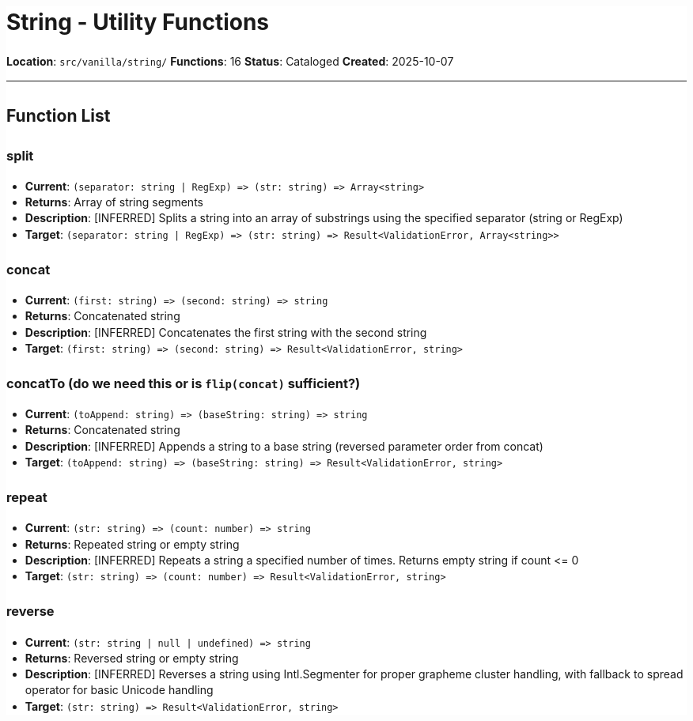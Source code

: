 # String - Utility Functions

**Location**: `src/vanilla/string/`
**Functions**: 16
**Status**: Cataloged
**Created**: 2025-10-07

---

## Function List

### split

- **Current**: `(separator: string | RegExp) => (str: string) => Array<string>`
- **Returns**: Array of string segments
- **Description**: [INFERRED] Splits a string into an array of substrings using the specified separator (string or RegExp)
- **Target**: `(separator: string | RegExp) => (str: string) => Result<ValidationError, Array<string>>`

### concat

- **Current**: `(first: string) => (second: string) => string`
- **Returns**: Concatenated string
- **Description**: [INFERRED] Concatenates the first string with the second string
- **Target**: `(first: string) => (second: string) => Result<ValidationError, string>`

### concatTo (do we need this or is `flip(concat)` sufficient?)

- **Current**: `(toAppend: string) => (baseString: string) => string`
- **Returns**: Concatenated string
- **Description**: [INFERRED] Appends a string to a base string (reversed parameter order from concat)
- **Target**: `(toAppend: string) => (baseString: string) => Result<ValidationError, string>`

### repeat

- **Current**: `(str: string) => (count: number) => string`
- **Returns**: Repeated string or empty string
- **Description**: [INFERRED] Repeats a string a specified number of times. Returns empty string if count <= 0
- **Target**: `(str: string) => (count: number) => Result<ValidationError, string>`

### reverse

- **Current**: `(str: string | null | undefined) => string`
- **Returns**: Reversed string or empty string
- **Description**: [INFERRED] Reverses a string using Intl.Segmenter for proper grapheme cluster handling, with fallback to spread operator for basic Unicode handling
- **Target**: `(str: string) => Result<ValidationError, string>`
